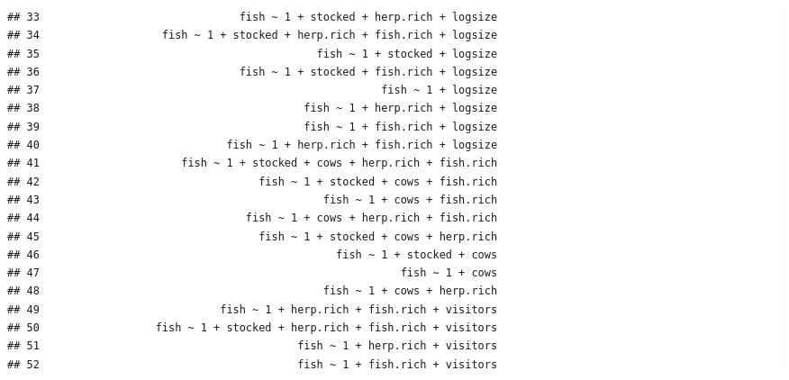     ## 33                               fish ~ 1 + stocked + herp.rich + logsize
    ## 34                   fish ~ 1 + stocked + herp.rich + fish.rich + logsize
    ## 35                                           fish ~ 1 + stocked + logsize
    ## 36                               fish ~ 1 + stocked + fish.rich + logsize
    ## 37                                                     fish ~ 1 + logsize
    ## 38                                         fish ~ 1 + herp.rich + logsize
    ## 39                                         fish ~ 1 + fish.rich + logsize
    ## 40                             fish ~ 1 + herp.rich + fish.rich + logsize
    ## 41                      fish ~ 1 + stocked + cows + herp.rich + fish.rich
    ## 42                                  fish ~ 1 + stocked + cows + fish.rich
    ## 43                                            fish ~ 1 + cows + fish.rich
    ## 44                                fish ~ 1 + cows + herp.rich + fish.rich
    ## 45                                  fish ~ 1 + stocked + cows + herp.rich
    ## 46                                              fish ~ 1 + stocked + cows
    ## 47                                                        fish ~ 1 + cows
    ## 48                                            fish ~ 1 + cows + herp.rich
    ## 49                            fish ~ 1 + herp.rich + fish.rich + visitors
    ## 50                  fish ~ 1 + stocked + herp.rich + fish.rich + visitors
    ## 51                                        fish ~ 1 + herp.rich + visitors
    ## 52                                        fish ~ 1 + fish.rich + visitors